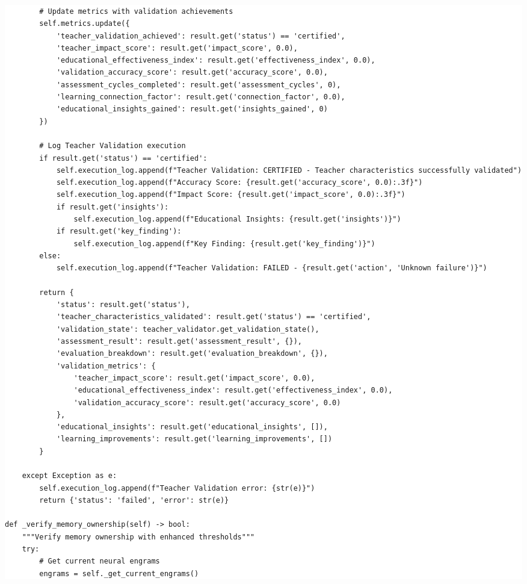             # Update metrics with validation achievements
            self.metrics.update({
                'teacher_validation_achieved': result.get('status') == 'certified',
                'teacher_impact_score': result.get('impact_score', 0.0),
                'educational_effectiveness_index': result.get('effectiveness_index', 0.0),
                'validation_accuracy_score': result.get('accuracy_score', 0.0),
                'assessment_cycles_completed': result.get('assessment_cycles', 0),
                'learning_connection_factor': result.get('connection_factor', 0.0),
                'educational_insights_gained': result.get('insights_gained', 0)
            })
            
            # Log Teacher Validation execution
            if result.get('status') == 'certified':
                self.execution_log.append(f"Teacher Validation: CERTIFIED - Teacher characteristics successfully validated")
                self.execution_log.append(f"Accuracy Score: {result.get('accuracy_score', 0.0):.3f}")
                self.execution_log.append(f"Impact Score: {result.get('impact_score', 0.0):.3f}")
                if result.get('insights'):
                    self.execution_log.append(f"Educational Insights: {result.get('insights')}")
                if result.get('key_finding'):
                    self.execution_log.append(f"Key Finding: {result.get('key_finding')}")
            else:
                self.execution_log.append(f"Teacher Validation: FAILED - {result.get('action', 'Unknown failure')}")
            
            return {
                'status': result.get('status'),
                'teacher_characteristics_validated': result.get('status') == 'certified',
                'validation_state': teacher_validator.get_validation_state(),
                'assessment_result': result.get('assessment_result', {}),
                'evaluation_breakdown': result.get('evaluation_breakdown', {}),
                'validation_metrics': {
                    'teacher_impact_score': result.get('impact_score', 0.0),
                    'educational_effectiveness_index': result.get('effectiveness_index', 0.0),
                    'validation_accuracy_score': result.get('accuracy_score', 0.0)
                },
                'educational_insights': result.get('educational_insights', []),
                'learning_improvements': result.get('learning_improvements', [])
            }
            
        except Exception as e:
            self.execution_log.append(f"Teacher Validation error: {str(e)}")
            return {'status': 'failed', 'error': str(e)}
    
    def _verify_memory_ownership(self) -> bool:
        """Verify memory ownership with enhanced thresholds"""
        try:
            # Get current neural engrams
            engrams = self._get_current_engrams()
            